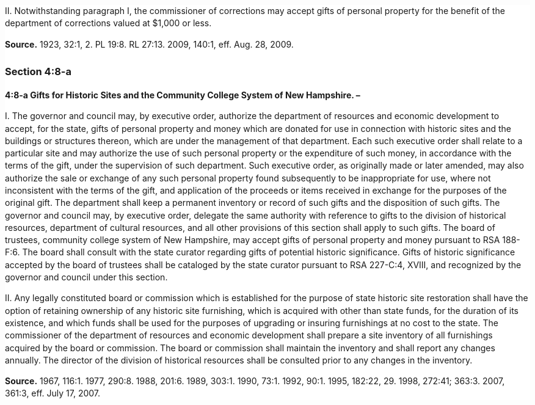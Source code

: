  II. Notwithstanding paragraph I, the commissioner of corrections may
accept gifts of personal property for the benefit of the department of
corrections valued at 
                                             $1,000 or less.

**Source.** 1923, 32:1, 2. PL 19:8. RL 27:13. 2009, 140:1, eff. Aug. 28,
2009.

### Section 4:8-a

 **4:8-a Gifts for Historic Sites and the Community College System of
New Hampshire. –**
                                             
 I. The governor and council may, by executive order, authorize the
department of resources and economic development to accept, for the
state, gifts of personal property and money which are donated for use in
connection with historic sites and the buildings or structures thereon,
which are under the management of that department. Each such executive
order shall relate to a particular site and may authorize the use of
such personal property or the expenditure of such money, in accordance
with the terms of the gift, under the supervision of such department.
Such executive order, as originally made or later amended, may also
authorize the sale or exchange of any such personal property found
subsequently to be inappropriate for use, where not inconsistent with
the terms of the gift, and application of the proceeds or items received
in exchange for the purposes of the original gift. The department shall
keep a permanent inventory or record of such gifts and the disposition
of such gifts. The governor and council may, by executive order,
delegate the same authority with reference to gifts to the division of
historical resources, department of cultural resources, and all other
provisions of this section shall apply to such gifts. The board of
trustees, community college system of New Hampshire, may accept gifts of
personal property and money pursuant to RSA 188-F:6. The board shall
consult with the state curator regarding gifts of potential historic
significance. Gifts of historic significance accepted by the board of
trustees shall be cataloged by the state curator pursuant to RSA
227-C:4, XVIII, and recognized by the governor and council under this
section.
                                             
 II. Any legally constituted board or commission which is established
for the purpose of state historic site restoration shall have the option
of retaining ownership of any historic site furnishing, which is
acquired with other than state funds, for the duration of its existence,
and which funds shall be used for the purposes of upgrading or insuring
furnishings at no cost to the state. The commissioner of the department
of resources and economic development shall prepare a site inventory of
all furnishings acquired by the board or commission. The board or
commission shall maintain the inventory and shall report any changes
annually. The director of the division of historical resources shall be
consulted prior to any changes in the inventory.

**Source.** 1967, 116:1. 1977, 290:8. 1988, 201:6. 1989, 303:1. 1990,
73:1. 1992, 90:1. 1995, 182:22, 29. 1998, 272:41; 363:3. 2007, 361:3,
eff. July 17, 2007.
